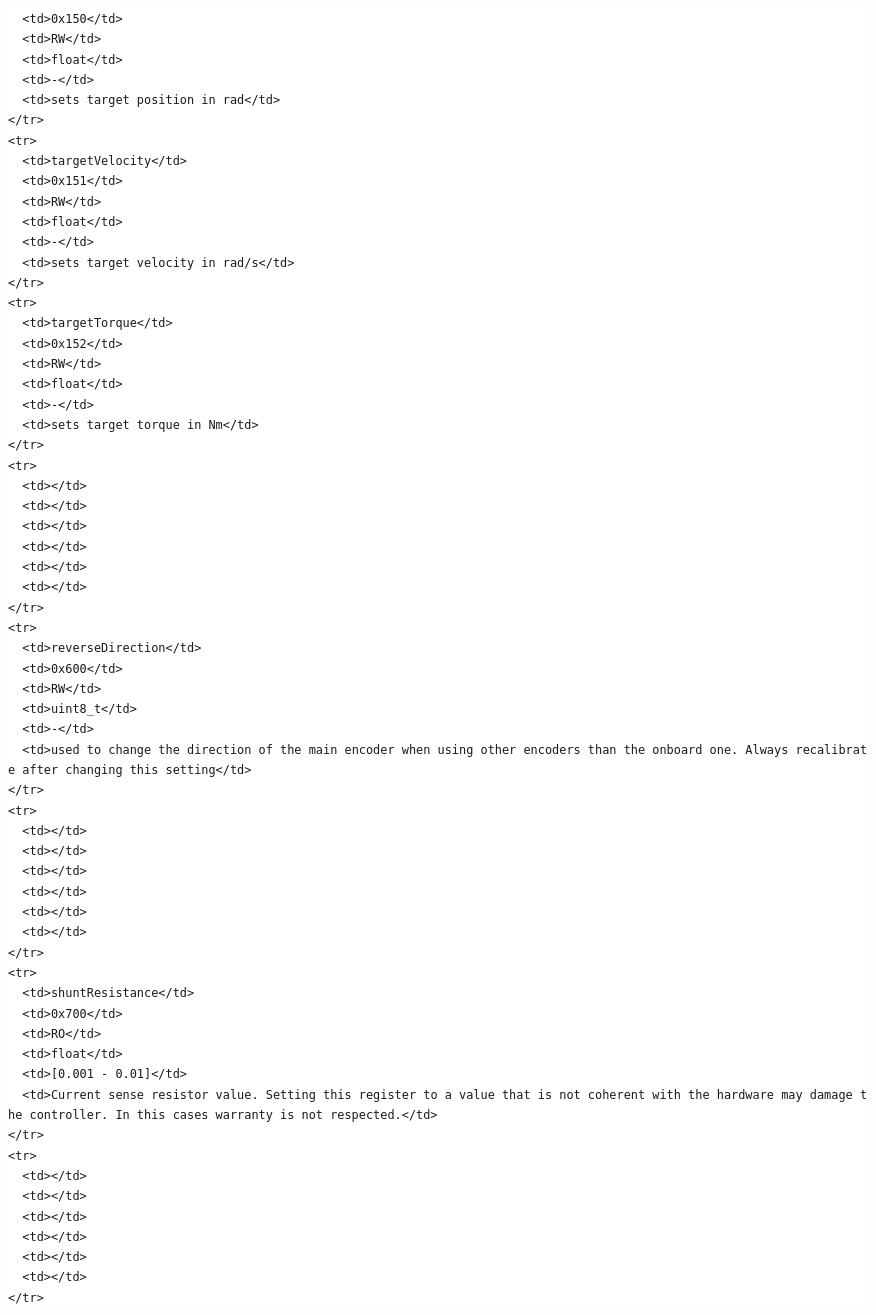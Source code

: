       <td>0x150</td>
      <td>RW</td>
      <td>float</td>
      <td>-</td>
      <td>sets target position in rad</td>
    </tr>
    <tr>
      <td>targetVelocity</td>
      <td>0x151</td>
      <td>RW</td>
      <td>float</td>
      <td>-</td>
      <td>sets target velocity in rad/s</td>
    </tr>
    <tr>
      <td>targetTorque</td>
      <td>0x152</td>
      <td>RW</td>
      <td>float</td>
      <td>-</td>
      <td>sets target torque in Nm</td>
    </tr>
    <tr>
      <td></td>
      <td></td>
      <td></td>
      <td></td>
      <td></td>
      <td></td>
    </tr>
    <tr>
      <td>reverseDirection</td>
      <td>0x600</td>
      <td>RW</td>
      <td>uint8_t</td>
      <td>-</td>
      <td>used to change the direction of the main encoder when using other encoders than the onboard one. Always recalibrate after changing this setting</td>
    </tr>
    <tr>
      <td></td>
      <td></td>
      <td></td>
      <td></td>
      <td></td>
      <td></td>
    </tr>
    <tr>
      <td>shuntResistance</td>
      <td>0x700</td>
      <td>RO</td>
      <td>float</td>
      <td>[0.001 - 0.01]</td>
      <td>Current sense resistor value. Setting this register to a value that is not coherent with the hardware may damage the controller. In this cases warranty is not respected.</td>
    </tr>
    <tr>
      <td></td>
      <td></td>
      <td></td>
      <td></td>
      <td></td>
      <td></td>
    </tr>